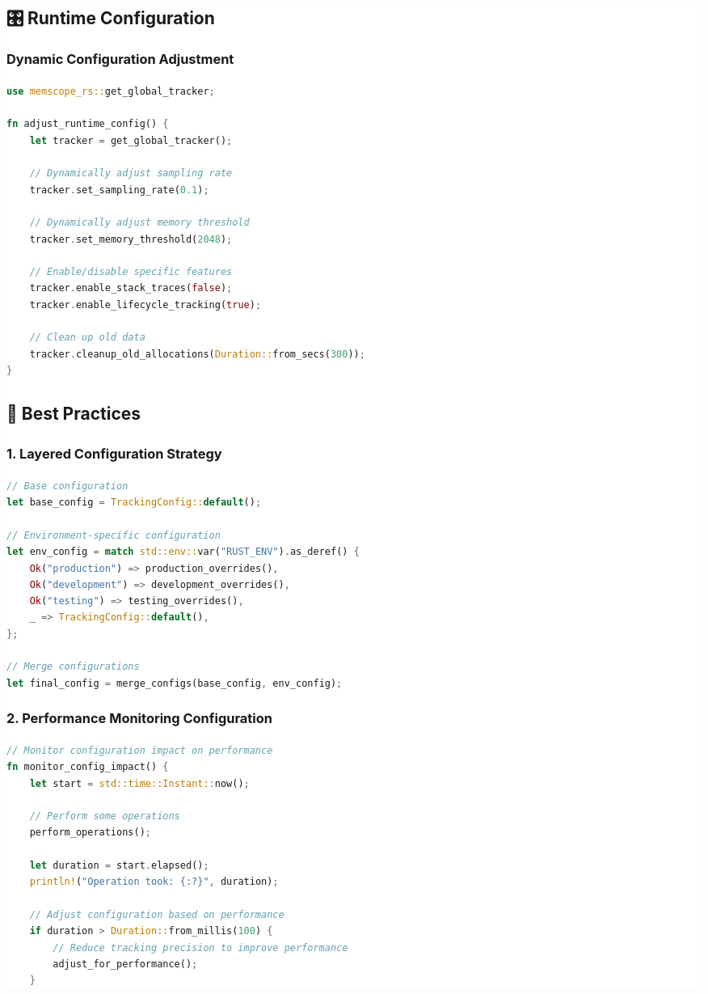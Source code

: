 ## 🎛️ Runtime Configuration

### Dynamic Configuration Adjustment

```rust
use memscope_rs::get_global_tracker;

fn adjust_runtime_config() {
    let tracker = get_global_tracker();
    
    // Dynamically adjust sampling rate
    tracker.set_sampling_rate(0.1);
    
    // Dynamically adjust memory threshold
    tracker.set_memory_threshold(2048);
    
    // Enable/disable specific features
    tracker.enable_stack_traces(false);
    tracker.enable_lifecycle_tracking(true);
    
    // Clean up old data
    tracker.cleanup_old_allocations(Duration::from_secs(300));
}
```

## 🔧 Best Practices

### 1. Layered Configuration Strategy

```rust
// Base configuration
let base_config = TrackingConfig::default();

// Environment-specific configuration
let env_config = match std::env::var("RUST_ENV").as_deref() {
    Ok("production") => production_overrides(),
    Ok("development") => development_overrides(),
    Ok("testing") => testing_overrides(),
    _ => TrackingConfig::default(),
};

// Merge configurations
let final_config = merge_configs(base_config, env_config);
```

### 2. Performance Monitoring Configuration

```rust
// Monitor configuration impact on performance
fn monitor_config_impact() {
    let start = std::time::Instant::now();
    
    // Perform some operations
    perform_operations();
    
    let duration = start.elapsed();
    println!("Operation took: {:?}", duration);
    
    // Adjust configuration based on performance
    if duration > Duration::from_millis(100) {
        // Reduce tracking precision to improve performance
        adjust_for_performance();
    }
```